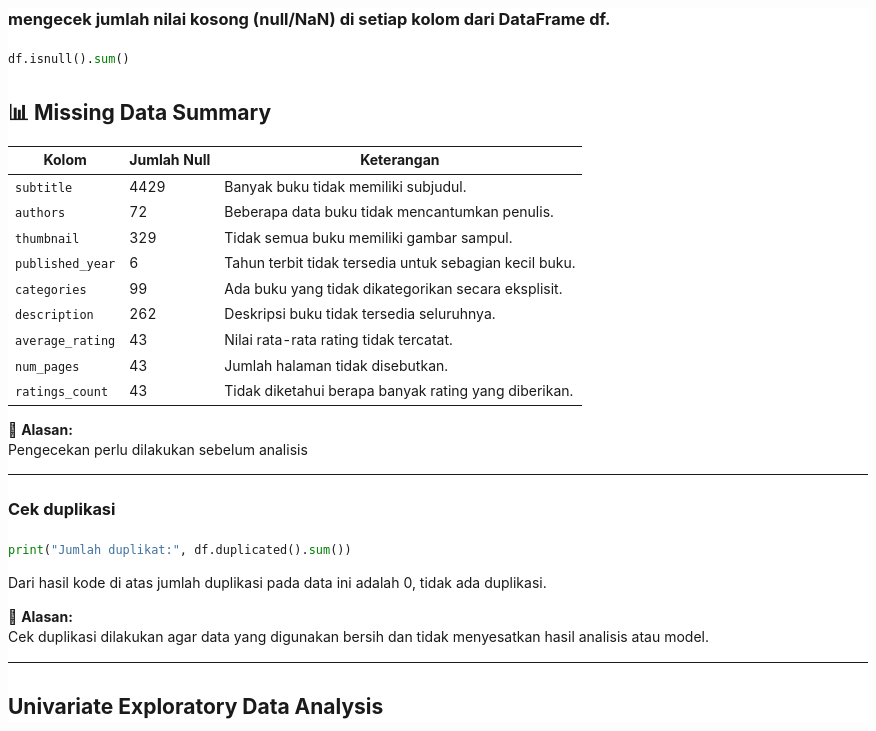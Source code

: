 
### mengecek jumlah nilai kosong (null/NaN) di setiap kolom dari DataFrame df.


```python
df.isnull().sum()
```

## 📊 Missing Data Summary


| Kolom            | Jumlah Null | Keterangan                                   |
|------------------|--------------|-----------------------------------------------|
| `subtitle`       | 4429         | Banyak buku tidak memiliki subjudul.         |
| `authors`        | 72           | Beberapa data buku tidak mencantumkan penulis. |
| `thumbnail`      | 329          | Tidak semua buku memiliki gambar sampul.     |
| `published_year` | 6            | Tahun terbit tidak tersedia untuk sebagian kecil buku. |
| `categories`     | 99           | Ada buku yang tidak dikategorikan secara eksplisit. |
| `description`    | 262          | Deskripsi buku tidak tersedia seluruhnya.    |
| `average_rating` | 43           | Nilai rata-rata rating tidak tercatat.       |
| `num_pages`      | 43           | Jumlah halaman tidak disebutkan.             |
| `ratings_count`  | 43           | Tidak diketahui berapa banyak rating yang diberikan. |



📌 **Alasan:**  
Pengecekan perlu dilakukan sebelum analisis

---

### Cek duplikasi

```python
print("Jumlah duplikat:", df.duplicated().sum())
```

Dari hasil kode di atas jumlah duplikasi pada data ini adalah 0, tidak ada duplikasi.

📌 **Alasan:**  
Cek duplikasi dilakukan agar data yang digunakan bersih dan tidak menyesatkan hasil analisis atau model.

---


## Univariate Exploratory Data Analysis

